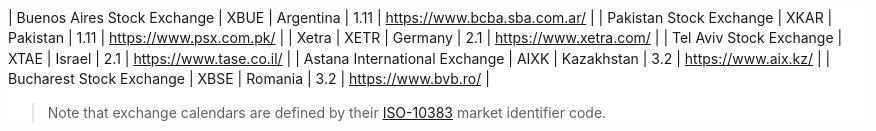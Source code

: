 | Buenos Aires Stock Exchange     | XBUE     | Argentina      | 1.11          | https://www.bcba.sba.com.ar/                                 |
| Pakistan Stock Exchange         | XKAR     | Pakistan       | 1.11          | https://www.psx.com.pk/                                      |
| Xetra                           | XETR     | Germany        | 2.1           | https://www.xetra.com/                                       |
| Tel Aviv Stock Exchange         | XTAE     | Israel         | 2.1           | https://www.tase.co.il/                                      |
| Astana International Exchange   | AIXK     | Kazakhstan     | 3.2           | https://www.aix.kz/                                          |
| Bucharest Stock Exchange        | XBSE     | Romania        | 3.2           | https://www.bvb.ro/                                          |

> Note that exchange calendars are defined by their [ISO-10383](https://www.iso20022.org/10383/iso-10383-market-identifier-codes) market identifier code.
